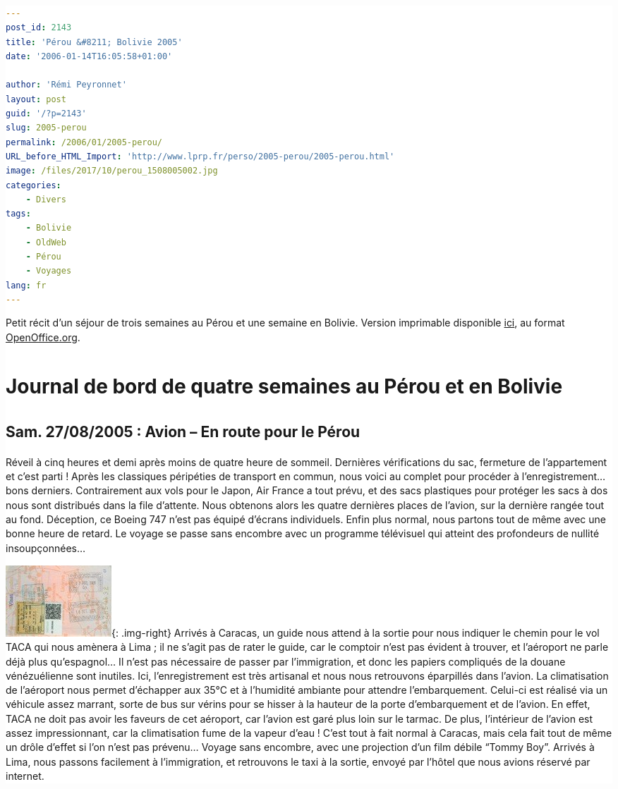 ```yaml
---
post_id: 2143
title: 'Pérou &#8211; Bolivie 2005'
date: '2006-01-14T16:05:58+01:00'

author: 'Rémi Peyronnet'
layout: post
guid: '/?p=2143'
slug: 2005-perou
permalink: /2006/01/2005-perou/
URL_before_HTML_Import: 'http://www.lprp.fr/perso/2005-perou/2005-perou.html'
image: /files/2017/10/perou_1508005002.jpg
categories:
    - Divers
tags:
    - Bolivie
    - OldWeb
    - Pérou
    - Voyages
lang: fr
---
```


Petit récit d’un séjour de trois semaines au Pérou et une semaine en Bolivie. Version imprimable disponible [ici](/files/old-web/perso/2005-perou/2005-perou.sxw), au format [OpenOffice.org](http://www.openoffice.org).

# Journal de bord de quatre semaines au Pérou et en Bolivie

## Sam. 27/08/2005 : Avion – En route pour le Pérou

Réveil à cinq heures et demi après moins de quatre heure de sommeil. Dernières vérifications du sac, fermeture de l’appartement et c’est parti ! Après les classiques péripéties de transport en commun, nous voici au complet pour procéder à l’enregistrement… bons derniers. Contrairement aux vols pour le Japon, Air France a tout prévu, et des sacs plastiques pour protéger les sacs à dos nous sont distribués dans la file d’attente. Nous obtenons alors les quatre dernières places de l’avion, sur la dernière rangée tout au fond. Déception, ce Boeing 747 n’est pas équipé d’écrans individuels. Enfin plus normal, nous partons tout de même avec une bonne heure de retard. Le voyage se passe sans encombre avec un programme télévisuel qui atteint des profondeurs de nullité insoupçonnées…

[![Visa d'entrée au Pérou](/files/2014/05/2005_10_22_Perou_Passeport_Perou.thumb_.jpg)](http://gallery.lprp.fr/gallery/2005-Perou_Pratique/2005_10_22_Perou_Passeport_Perou){: .img-right}
Arrivés à Caracas, un guide nous attend à la sortie pour nous indiquer le chemin pour le vol TACA qui nous amènera à Lima ; il ne s’agit pas de rater le guide, car le comptoir n’est pas évident à trouver, et l’aéroport ne parle déjà plus qu’espagnol… Il n’est pas nécessaire de passer par l’immigration, et donc les papiers compliqués de la douane vénézuélienne sont inutiles. Ici, l’enregistrement est très artisanal et nous nous retrouvons éparpillés dans l’avion. La climatisation de l’aéroport nous permet d’échapper aux 35°C et à l’humidité ambiante pour attendre l’embarquement. Celui-ci est réalisé via un véhicule assez marrant, sorte de bus sur vérins pour se hisser à la hauteur de la porte d’embarquement et de l’avion. En effet, TACA ne doit pas avoir les faveurs de cet aéroport, car l’avion est garé plus loin sur le tarmac. De plus, l’intérieur de l’avion est assez impressionnant, car la climatisation fume de la vapeur d’eau ! C’est tout à fait normal à Caracas, mais cela fait tout de même un drôle d’effet si l’on n’est pas prévenu… Voyage sans encombre, avec une projection d’un film débile “Tommy Boy”. Arrivés à Lima, nous passons facilement à l’immigration, et retrouvons le taxi à la sortie, envoyé par l’hôtel que nous avions réservé par internet.
